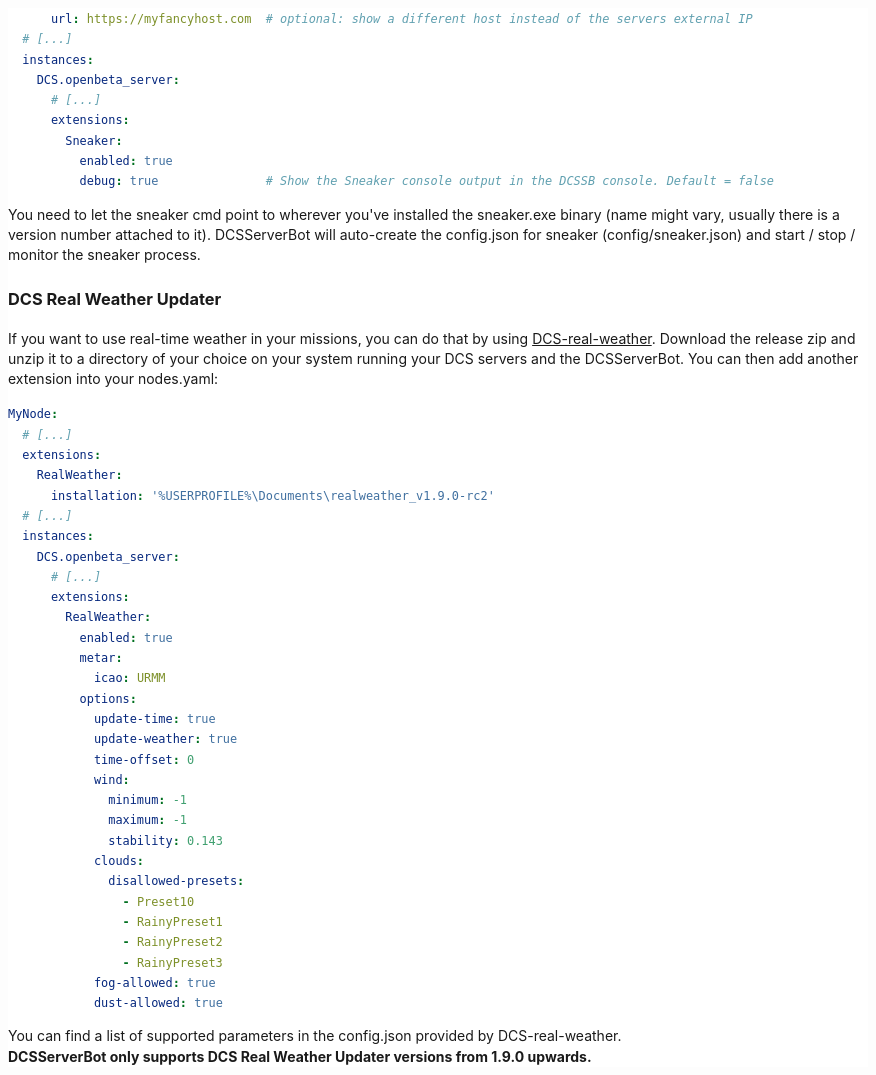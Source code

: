 ```yaml
      url: https://myfancyhost.com  # optional: show a different host instead of the servers external IP
  # [...]
  instances:
    DCS.openbeta_server:
      # [...]
      extensions:
        Sneaker:
          enabled: true
          debug: true               # Show the Sneaker console output in the DCSSB console. Default = false
```
You need to let the sneaker cmd point to wherever you've installed the sneaker.exe binary (name might vary, usually 
there is a version number attached to it). DCSServerBot will auto-create the config.json for sneaker 
(config/sneaker.json) and start / stop / monitor the sneaker process.

### DCS Real Weather Updater
If you want to use real-time weather in your missions, you can do that by using [DCS-real-weather](https://github.com/evogelsa/DCS-real-weather).
Download the release zip and unzip it to a directory of your choice on your system running your DCS servers and the 
DCSServerBot. You can then add another extension into your nodes.yaml:
```yaml
MyNode:
  # [...]
  extensions:
    RealWeather:
      installation: '%USERPROFILE%\Documents\realweather_v1.9.0-rc2'
  # [...]
  instances:
    DCS.openbeta_server:
      # [...]
      extensions:
        RealWeather:
          enabled: true
          metar:
            icao: URMM
          options:
            update-time: true
            update-weather: true
            time-offset: 0
            wind:
              minimum: -1
              maximum: -1
              stability: 0.143
            clouds:
              disallowed-presets:
                - Preset10
                - RainyPreset1
                - RainyPreset2
                - RainyPreset3
            fog-allowed: true
            dust-allowed: true
```
You can find a list of supported parameters in the config.json provided by DCS-real-weather.<br>
**DCSServerBot only supports DCS Real Weather Updater versions from 1.9.0 upwards.**
